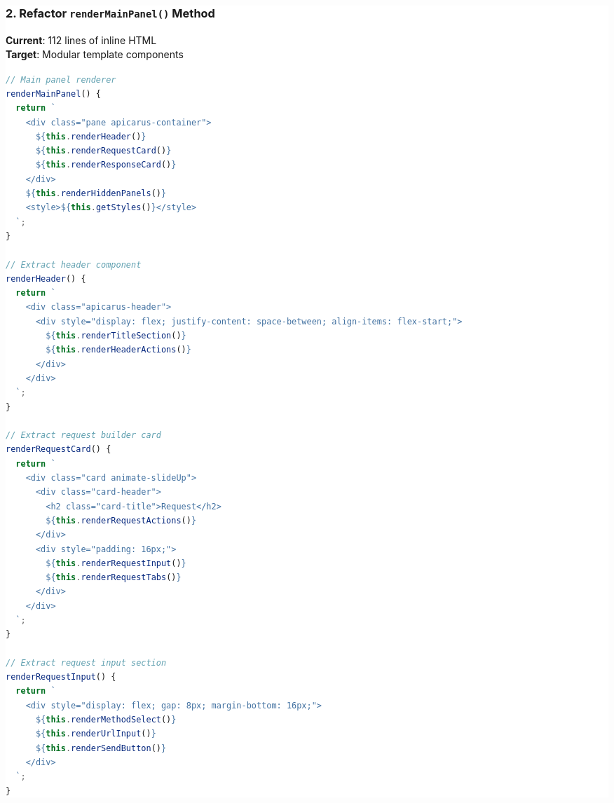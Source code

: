 ### 2. Refactor `renderMainPanel()` Method
**Current**: 112 lines of inline HTML  
**Target**: Modular template components

```javascript
// Main panel renderer
renderMainPanel() {
  return `
    <div class="pane apicarus-container">
      ${this.renderHeader()}
      ${this.renderRequestCard()}
      ${this.renderResponseCard()}
    </div>
    ${this.renderHiddenPanels()}
    <style>${this.getStyles()}</style>
  `;
}

// Extract header component
renderHeader() {
  return `
    <div class="apicarus-header">
      <div style="display: flex; justify-content: space-between; align-items: flex-start;">
        ${this.renderTitleSection()}
        ${this.renderHeaderActions()}
      </div>
    </div>
  `;
}

// Extract request builder card
renderRequestCard() {
  return `
    <div class="card animate-slideUp">
      <div class="card-header">
        <h2 class="card-title">Request</h2>
        ${this.renderRequestActions()}
      </div>
      <div style="padding: 16px;">
        ${this.renderRequestInput()}
        ${this.renderRequestTabs()}
      </div>
    </div>
  `;
}

// Extract request input section
renderRequestInput() {
  return `
    <div style="display: flex; gap: 8px; margin-bottom: 16px;">
      ${this.renderMethodSelect()}
      ${this.renderUrlInput()}
      ${this.renderSendButton()}
    </div>
  `;
}
```
